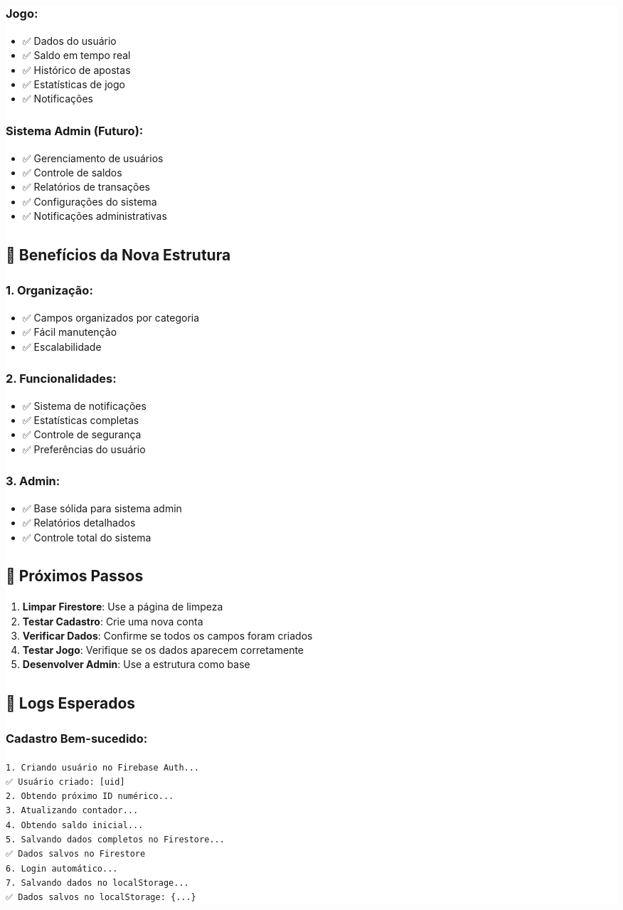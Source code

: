 ### **Jogo:**
- ✅ Dados do usuário
- ✅ Saldo em tempo real
- ✅ Histórico de apostas
- ✅ Estatísticas de jogo
- ✅ Notificações

### **Sistema Admin (Futuro):**
- ✅ Gerenciamento de usuários
- ✅ Controle de saldos
- ✅ Relatórios de transações
- ✅ Configurações do sistema
- ✅ Notificações administrativas

## 🎯 **Benefícios da Nova Estrutura**

### **1. Organização:**
- ✅ Campos organizados por categoria
- ✅ Fácil manutenção
- ✅ Escalabilidade

### **2. Funcionalidades:**
- ✅ Sistema de notificações
- ✅ Estatísticas completas
- ✅ Controle de segurança
- ✅ Preferências do usuário

### **3. Admin:**
- ✅ Base sólida para sistema admin
- ✅ Relatórios detalhados
- ✅ Controle total do sistema

## 🔧 **Próximos Passos**

1. **Limpar Firestore**: Use a página de limpeza
2. **Testar Cadastro**: Crie uma nova conta
3. **Verificar Dados**: Confirme se todos os campos foram criados
4. **Testar Jogo**: Verifique se os dados aparecem corretamente
5. **Desenvolver Admin**: Use a estrutura como base

## 📝 **Logs Esperados**

### **Cadastro Bem-sucedido:**
```
1. Criando usuário no Firebase Auth...
✅ Usuário criado: [uid]
2. Obtendo próximo ID numérico...
3. Atualizando contador...
4. Obtendo saldo inicial...
5. Salvando dados completos no Firestore...
✅ Dados salvos no Firestore
6. Login automático...
7. Salvando dados no localStorage...
✅ Dados salvos no localStorage: {...}
```
